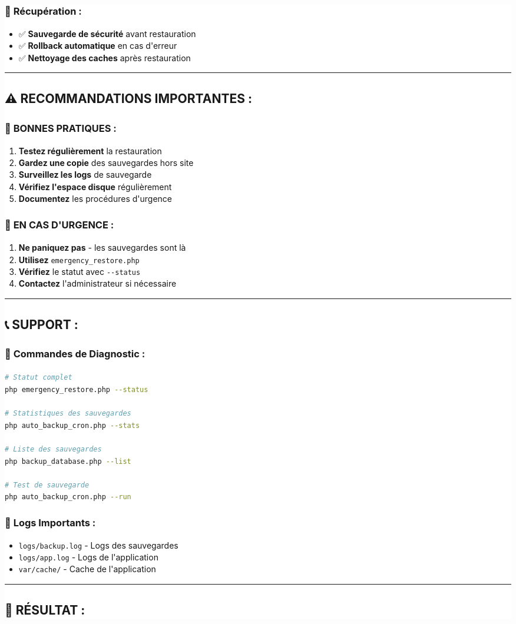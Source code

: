 ### 🔄 **Récupération :**
- ✅ **Sauvegarde de sécurité** avant restauration
- ✅ **Rollback automatique** en cas d'erreur
- ✅ **Nettoyage des caches** après restauration

---

## ⚠️ **RECOMMANDATIONS IMPORTANTES :**

### 🎯 **BONNES PRATIQUES :**
1. **Testez régulièrement** la restauration
2. **Gardez une copie** des sauvegardes hors site
3. **Surveillez les logs** de sauvegarde
4. **Vérifiez l'espace disque** régulièrement
5. **Documentez** les procédures d'urgence

### 🚨 **EN CAS D'URGENCE :**
1. **Ne paniquez pas** - les sauvegardes sont là
2. **Utilisez** `emergency_restore.php`
3. **Vérifiez** le statut avec `--status`
4. **Contactez** l'administrateur si nécessaire

---

## 📞 **SUPPORT :**

### 🔧 **Commandes de Diagnostic :**
```bash
# Statut complet
php emergency_restore.php --status

# Statistiques des sauvegardes
php auto_backup_cron.php --stats

# Liste des sauvegardes
php backup_database.php --list

# Test de sauvegarde
php auto_backup_cron.php --run
```

### 📝 **Logs Importants :**
- `logs/backup.log` - Logs des sauvegardes
- `logs/app.log` - Logs de l'application
- `var/cache/` - Cache de l'application

---

## 🎉 **RÉSULTAT :**
